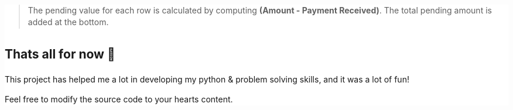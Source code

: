   > The pending value for each row is calculated by computing **(Amount - Payment Received)**. The total pending amount is added at the bottom.  
## Thats all for now 🤍
This project has helped me a lot in developing my python & problem solving skills, and it was a lot of fun!  

Feel free to modify the source code to your hearts content.
